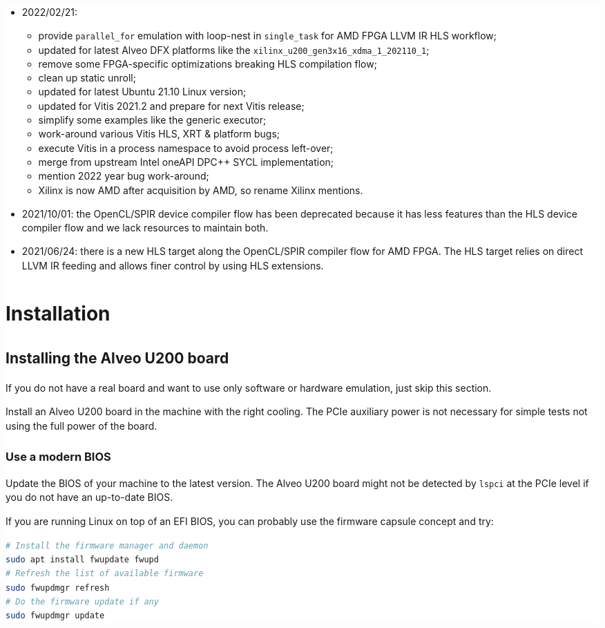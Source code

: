 - 2022/02/21:
  - provide `parallel_for` emulation with loop-nest in `single_task` for
    AMD FPGA LLVM IR HLS workflow;
  - updated for latest Alveo DFX platforms like the
    `xilinx_u200_gen3x16_xdma_1_202110_1`;
  - remove some FPGA-specific optimizations breaking HLS compilation
    flow;
  - clean up static unroll;
  - updated for latest Ubuntu 21.10 Linux version;
  - updated for Vitis 2021.2 and prepare for next Vitis release;
  - simplify some examples like the generic executor;
  - work-around various Vitis HLS, XRT & platform bugs;
  - execute Vitis in a process namespace to avoid process left-over;
  - merge from upstream Intel oneAPI DPC++ SYCL implementation;
  - mention 2022 year bug work-around;
  - Xilinx is now AMD after acquisition by AMD, so rename Xilinx mentions.

- 2021/10/01: the OpenCL/SPIR device compiler flow has been deprecated
  because it has less features than the HLS device compiler flow and
  we lack resources to maintain both.

- 2021/06/24: there is a new HLS target along the OpenCL/SPIR compiler
  flow for AMD FPGA. The HLS target relies on direct LLVM IR
  feeding and allows finer control by using HLS extensions.

# Installation

## Installing the Alveo U200 board

If you do not have a real board and want to use only software or
hardware emulation, just skip this section.

Install an Alveo U200 board in the machine with the right cooling.
The PCIe auxiliary power is not necessary for simple tests not using the full
power of the board.


### Use a modern BIOS

Update the BIOS of your machine to the latest version. The Alveo U200
board might not be detected by `lspci` at the PCIe level if you do not
have an up-to-date BIOS.

If you are running Linux on top of an EFI BIOS, you can probably use
the firmware capsule concept and try:

```bash
# Install the firmware manager and daemon
sudo apt install fwupdate fwupd
# Refresh the list of available firmware
sudo fwupdmgr refresh
# Do the firmware update if any
sudo fwupdmgr update
```
